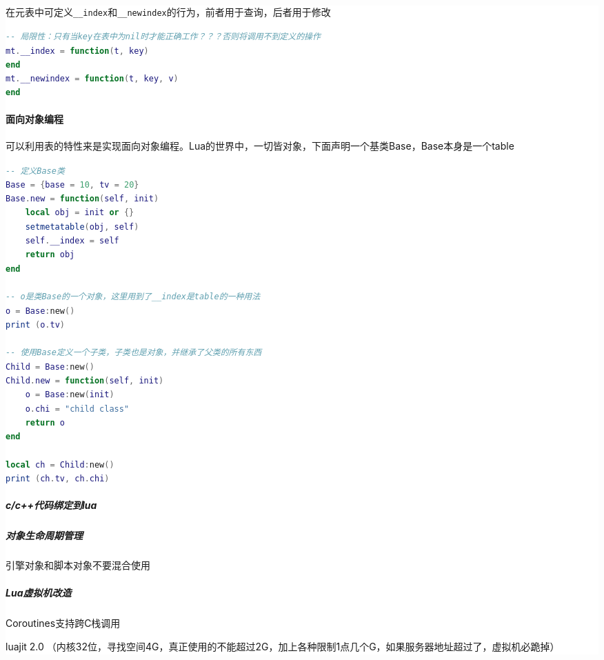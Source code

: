 在元表中可定义`__index`和`__newindex`的行为，前者用于查询，后者用于修改

```lua
-- 局限性：只有当key在表中为nil时才能正确工作？？？否则将调用不到定义的操作
mt.__index = function(t, key)
end
mt.__newindex = function(t, key, v)
end
```



#### 面向对象编程

可以利用表的特性来是实现面向对象编程。Lua的世界中，一切皆对象，下面声明一个基类Base，Base本身是一个table

```lua
-- 定义Base类
Base = {base = 10, tv = 20}
Base.new = function(self, init)
    local obj = init or {}
    setmetatable(obj, self)
    self.__index = self
    return obj
end

-- o是类Base的一个对象，这里用到了__index是table的一种用法
o = Base:new()
print (o.tv)

-- 使用Base定义一个子类，子类也是对象，并继承了父类的所有东西
Child = Base:new()
Child.new = function(self, init)
    o = Base:new(init)
    o.chi = "child class"
    return o
end

local ch = Child:new()
print (ch.tv, ch.chi)

```



##### c/c++代码绑定到lua

##### 对象生命周期管理

引擎对象和脚本对象不要混合使用

##### Lua虚拟机改造

Coroutines支持跨C栈调用

luajit 2.0  （内核32位，寻找空间4G，真正使用的不能超过2G，加上各种限制1点几个G，如果服务器地址超过了，虚拟机必跪掉）
